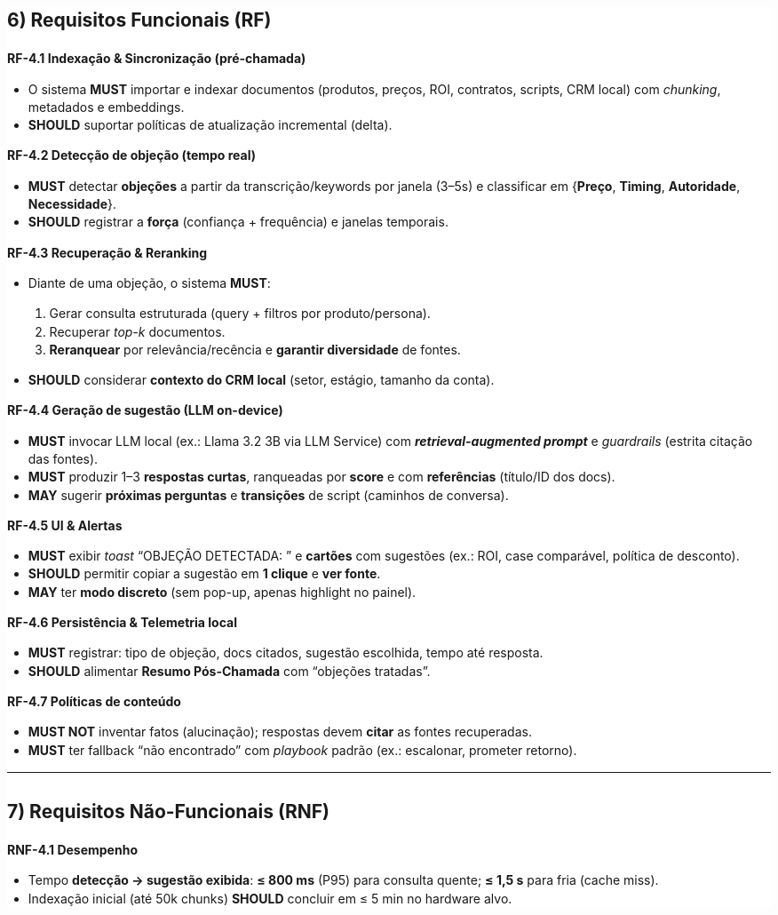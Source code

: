 ## 6) Requisitos Funcionais (RF)

**RF-4.1 Indexação & Sincronização (pré-chamada)**

* O sistema **MUST** importar e indexar documentos (produtos, preços, ROI, contratos, scripts, CRM local) com *chunking*, metadados e embeddings.&#x20;
* **SHOULD** suportar políticas de atualização incremental (delta).

**RF-4.2 Detecção de objeção (tempo real)**

* **MUST** detectar **objeções** a partir da transcrição/keywords por janela (3–5s) e classificar em {**Preço**, **Timing**, **Autoridade**, **Necessidade**}.&#x20;
* **SHOULD** registrar a **força** (confiança + frequência) e janelas temporais.

**RF-4.3 Recuperação & Reranking**

* Diante de uma objeção, o sistema **MUST**:

  1. Gerar consulta estruturada (query + filtros por produto/persona).
  2. Recuperar *top-k* documentos.
  3. **Reranquear** por relevância/recência e **garantir diversidade** de fontes.
* **SHOULD** considerar **contexto do CRM local** (setor, estágio, tamanho da conta).&#x20;

**RF-4.4 Geração de sugestão (LLM on-device)**

* **MUST** invocar LLM local (ex.: Llama 3.2 3B via LLM Service) com ***retrieval-augmented prompt*** e *guardrails* (estrita citação das fontes). 
* **MUST** produzir 1–3 **respostas curtas**, ranqueadas por **score** e com **referências** (título/ID dos docs).
* **MAY** sugerir **próximas perguntas** e **transições** de script (caminhos de conversa). 

**RF-4.5 UI & Alertas**

* **MUST** exibir *toast* “OBJEÇÃO DETECTADA: <tipo>” e **cartões** com sugestões (ex.: ROI, case comparável, política de desconto).&#x20;
* **SHOULD** permitir copiar a sugestão em **1 clique** e **ver fonte**.
* **MAY** ter **modo discreto** (sem pop-up, apenas highlight no painel).

**RF-4.6 Persistência & Telemetria local**

* **MUST** registrar: tipo de objeção, docs citados, sugestão escolhida, tempo até resposta.
* **SHOULD** alimentar **Resumo Pós-Chamada** com “objeções tratadas”.&#x20;

**RF-4.7 Políticas de conteúdo**

* **MUST NOT** inventar fatos (alucinação); respostas devem **citar** as fontes recuperadas.
* **MUST** ter fallback “não encontrado” com *playbook* padrão (ex.: escalonar, prometer retorno).

---

## 7) Requisitos Não-Funcionais (RNF)

**RNF-4.1 Desempenho**

* Tempo **detecção → sugestão exibida**: **≤ 800 ms** (P95) para consulta quente; **≤ 1,5 s** para fria (cache miss).
* Indexação inicial (até 50k chunks) **SHOULD** concluir em ≤ 5 min no hardware alvo.
